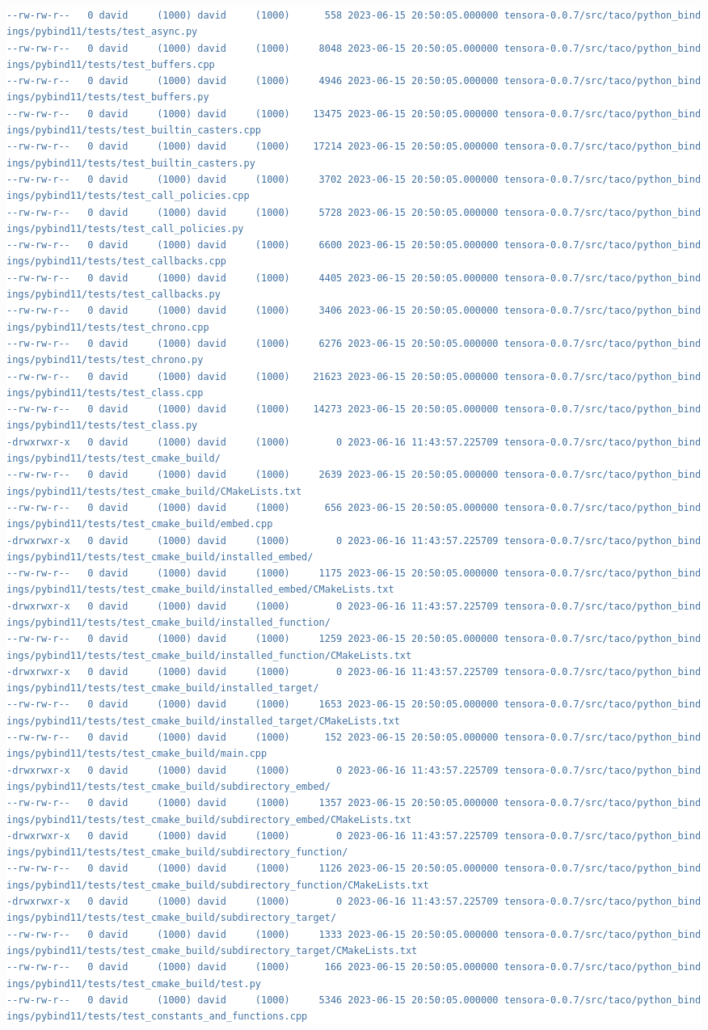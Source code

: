 ```diff
--rw-rw-r--   0 david     (1000) david     (1000)      558 2023-06-15 20:50:05.000000 tensora-0.0.7/src/taco/python_bindings/pybind11/tests/test_async.py
--rw-rw-r--   0 david     (1000) david     (1000)     8048 2023-06-15 20:50:05.000000 tensora-0.0.7/src/taco/python_bindings/pybind11/tests/test_buffers.cpp
--rw-rw-r--   0 david     (1000) david     (1000)     4946 2023-06-15 20:50:05.000000 tensora-0.0.7/src/taco/python_bindings/pybind11/tests/test_buffers.py
--rw-rw-r--   0 david     (1000) david     (1000)    13475 2023-06-15 20:50:05.000000 tensora-0.0.7/src/taco/python_bindings/pybind11/tests/test_builtin_casters.cpp
--rw-rw-r--   0 david     (1000) david     (1000)    17214 2023-06-15 20:50:05.000000 tensora-0.0.7/src/taco/python_bindings/pybind11/tests/test_builtin_casters.py
--rw-rw-r--   0 david     (1000) david     (1000)     3702 2023-06-15 20:50:05.000000 tensora-0.0.7/src/taco/python_bindings/pybind11/tests/test_call_policies.cpp
--rw-rw-r--   0 david     (1000) david     (1000)     5728 2023-06-15 20:50:05.000000 tensora-0.0.7/src/taco/python_bindings/pybind11/tests/test_call_policies.py
--rw-rw-r--   0 david     (1000) david     (1000)     6600 2023-06-15 20:50:05.000000 tensora-0.0.7/src/taco/python_bindings/pybind11/tests/test_callbacks.cpp
--rw-rw-r--   0 david     (1000) david     (1000)     4405 2023-06-15 20:50:05.000000 tensora-0.0.7/src/taco/python_bindings/pybind11/tests/test_callbacks.py
--rw-rw-r--   0 david     (1000) david     (1000)     3406 2023-06-15 20:50:05.000000 tensora-0.0.7/src/taco/python_bindings/pybind11/tests/test_chrono.cpp
--rw-rw-r--   0 david     (1000) david     (1000)     6276 2023-06-15 20:50:05.000000 tensora-0.0.7/src/taco/python_bindings/pybind11/tests/test_chrono.py
--rw-rw-r--   0 david     (1000) david     (1000)    21623 2023-06-15 20:50:05.000000 tensora-0.0.7/src/taco/python_bindings/pybind11/tests/test_class.cpp
--rw-rw-r--   0 david     (1000) david     (1000)    14273 2023-06-15 20:50:05.000000 tensora-0.0.7/src/taco/python_bindings/pybind11/tests/test_class.py
-drwxrwxr-x   0 david     (1000) david     (1000)        0 2023-06-16 11:43:57.225709 tensora-0.0.7/src/taco/python_bindings/pybind11/tests/test_cmake_build/
--rw-rw-r--   0 david     (1000) david     (1000)     2639 2023-06-15 20:50:05.000000 tensora-0.0.7/src/taco/python_bindings/pybind11/tests/test_cmake_build/CMakeLists.txt
--rw-rw-r--   0 david     (1000) david     (1000)      656 2023-06-15 20:50:05.000000 tensora-0.0.7/src/taco/python_bindings/pybind11/tests/test_cmake_build/embed.cpp
-drwxrwxr-x   0 david     (1000) david     (1000)        0 2023-06-16 11:43:57.225709 tensora-0.0.7/src/taco/python_bindings/pybind11/tests/test_cmake_build/installed_embed/
--rw-rw-r--   0 david     (1000) david     (1000)     1175 2023-06-15 20:50:05.000000 tensora-0.0.7/src/taco/python_bindings/pybind11/tests/test_cmake_build/installed_embed/CMakeLists.txt
-drwxrwxr-x   0 david     (1000) david     (1000)        0 2023-06-16 11:43:57.225709 tensora-0.0.7/src/taco/python_bindings/pybind11/tests/test_cmake_build/installed_function/
--rw-rw-r--   0 david     (1000) david     (1000)     1259 2023-06-15 20:50:05.000000 tensora-0.0.7/src/taco/python_bindings/pybind11/tests/test_cmake_build/installed_function/CMakeLists.txt
-drwxrwxr-x   0 david     (1000) david     (1000)        0 2023-06-16 11:43:57.225709 tensora-0.0.7/src/taco/python_bindings/pybind11/tests/test_cmake_build/installed_target/
--rw-rw-r--   0 david     (1000) david     (1000)     1653 2023-06-15 20:50:05.000000 tensora-0.0.7/src/taco/python_bindings/pybind11/tests/test_cmake_build/installed_target/CMakeLists.txt
--rw-rw-r--   0 david     (1000) david     (1000)      152 2023-06-15 20:50:05.000000 tensora-0.0.7/src/taco/python_bindings/pybind11/tests/test_cmake_build/main.cpp
-drwxrwxr-x   0 david     (1000) david     (1000)        0 2023-06-16 11:43:57.225709 tensora-0.0.7/src/taco/python_bindings/pybind11/tests/test_cmake_build/subdirectory_embed/
--rw-rw-r--   0 david     (1000) david     (1000)     1357 2023-06-15 20:50:05.000000 tensora-0.0.7/src/taco/python_bindings/pybind11/tests/test_cmake_build/subdirectory_embed/CMakeLists.txt
-drwxrwxr-x   0 david     (1000) david     (1000)        0 2023-06-16 11:43:57.225709 tensora-0.0.7/src/taco/python_bindings/pybind11/tests/test_cmake_build/subdirectory_function/
--rw-rw-r--   0 david     (1000) david     (1000)     1126 2023-06-15 20:50:05.000000 tensora-0.0.7/src/taco/python_bindings/pybind11/tests/test_cmake_build/subdirectory_function/CMakeLists.txt
-drwxrwxr-x   0 david     (1000) david     (1000)        0 2023-06-16 11:43:57.225709 tensora-0.0.7/src/taco/python_bindings/pybind11/tests/test_cmake_build/subdirectory_target/
--rw-rw-r--   0 david     (1000) david     (1000)     1333 2023-06-15 20:50:05.000000 tensora-0.0.7/src/taco/python_bindings/pybind11/tests/test_cmake_build/subdirectory_target/CMakeLists.txt
--rw-rw-r--   0 david     (1000) david     (1000)      166 2023-06-15 20:50:05.000000 tensora-0.0.7/src/taco/python_bindings/pybind11/tests/test_cmake_build/test.py
--rw-rw-r--   0 david     (1000) david     (1000)     5346 2023-06-15 20:50:05.000000 tensora-0.0.7/src/taco/python_bindings/pybind11/tests/test_constants_and_functions.cpp
```